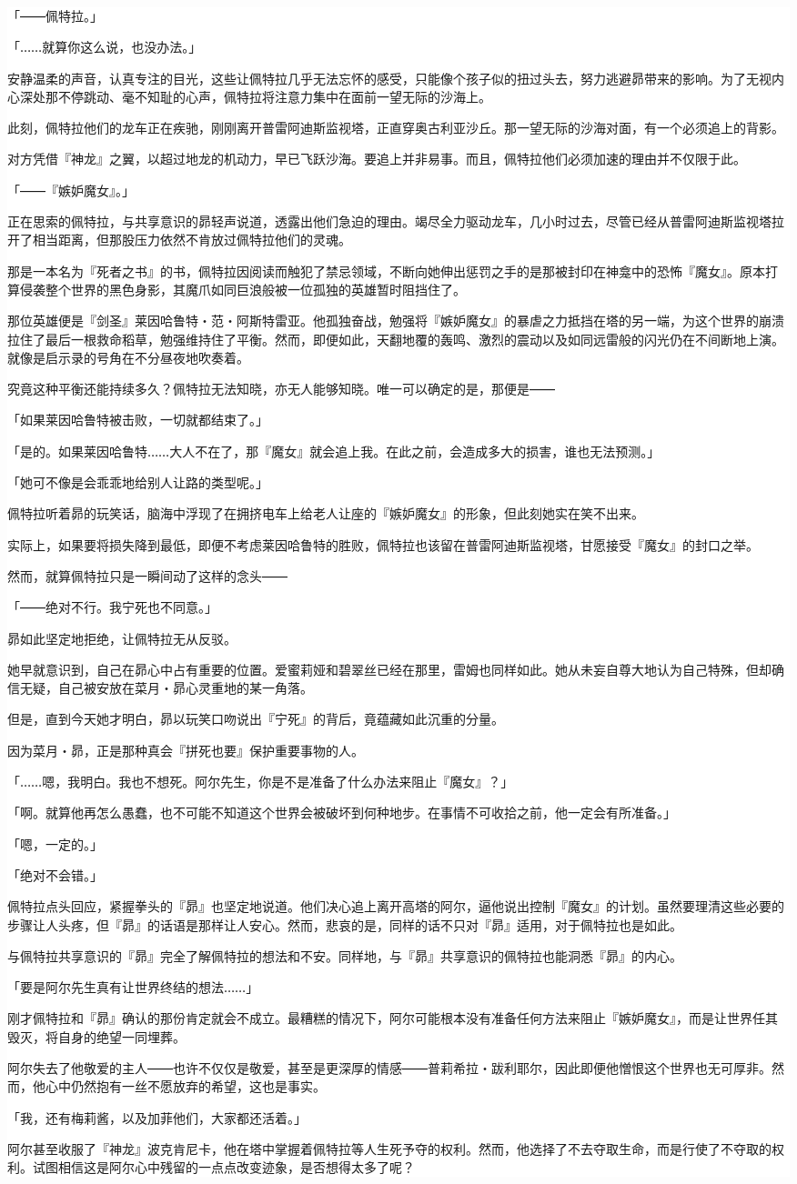 「——佩特拉。」

「……就算你这么说，也没办法。」

安静温柔的声音，认真专注的目光，这些让佩特拉几乎无法忘怀的感受，只能像个孩子似的扭过头去，努力逃避昴带来的影响。为了无视内心深处那不停跳动、毫不知耻的心声，佩特拉将注意力集中在面前一望无际的沙海上。

此刻，佩特拉他们的龙车正在疾驰，刚刚离开普雷阿迪斯监视塔，正直穿奥古利亚沙丘。那一望无际的沙海对面，有一个必须追上的背影。

对方凭借『神龙』之翼，以超过地龙的机动力，早已飞跃沙海。要追上并非易事。而且，佩特拉他们必须加速的理由并不仅限于此。

「——『嫉妒魔女』。」

正在思索的佩特拉，与共享意识的昴轻声说道，透露出他们急迫的理由。竭尽全力驱动龙车，几小时过去，尽管已经从普雷阿迪斯监视塔拉开了相当距离，但那股压力依然不肯放过佩特拉他们的灵魂。

那是一本名为『死者之书』的书，佩特拉因阅读而触犯了禁忌领域，不断向她伸出惩罚之手的是那被封印在神龛中的恐怖『魔女』。原本打算侵袭整个世界的黑色身影，其魔爪如同巨浪般被一位孤独的英雄暂时阻挡住了。

那位英雄便是『剑圣』莱因哈鲁特・范・阿斯特雷亚。他孤独奋战，勉强将『嫉妒魔女』的暴虐之力抵挡在塔的另一端，为这个世界的崩溃拉住了最后一根救命稻草，勉强维持住了平衡。然而，即便如此，天翻地覆的轰鸣、激烈的震动以及如同远雷般的闪光仍在不间断地上演。就像是启示录的号角在不分昼夜地吹奏着。

究竟这种平衡还能持续多久？佩特拉无法知晓，亦无人能够知晓。唯一可以确定的是，那便是——

「如果莱因哈鲁特被击败，一切就都结束了。」

「是的。如果莱因哈鲁特……大人不在了，那『魔女』就会追上我。在此之前，会造成多大的损害，谁也无法预测。」

「她可不像是会乖乖地给别人让路的类型呢。」

佩特拉听着昴的玩笑话，脑海中浮现了在拥挤电车上给老人让座的『嫉妒魔女』的形象，但此刻她实在笑不出来。

实际上，如果要将损失降到最低，即便不考虑莱因哈鲁特的胜败，佩特拉也该留在普雷阿迪斯监视塔，甘愿接受『魔女』的封口之举。

然而，就算佩特拉只是一瞬间动了这样的念头——

「——绝对不行。我宁死也不同意。」

昴如此坚定地拒绝，让佩特拉无从反驳。

她早就意识到，自己在昴心中占有重要的位置。爱蜜莉娅和碧翠丝已经在那里，雷姆也同样如此。她从未妄自尊大地认为自己特殊，但却确信无疑，自己被安放在菜月・昴心灵重地的某一角落。

但是，直到今天她才明白，昴以玩笑口吻说出『宁死』的背后，竟蕴藏如此沉重的分量。

因为菜月・昴，正是那种真会『拼死也要』保护重要事物的人。

「……嗯，我明白。我也不想死。阿尔先生，你是不是准备了什么办法来阻止『魔女』？」

「啊。就算他再怎么愚蠢，也不可能不知道这个世界会被破坏到何种地步。在事情不可收拾之前，他一定会有所准备。」

「嗯，一定的。」

「绝对不会错。」

佩特拉点头回应，紧握拳头的『昴』也坚定地说道。他们决心追上离开高塔的阿尔，逼他说出控制『魔女』的计划。虽然要理清这些必要的步骤让人头疼，但『昴』的话语是那样让人安心。然而，悲哀的是，同样的话不只对『昴』适用，对于佩特拉也是如此。

与佩特拉共享意识的『昴』完全了解佩特拉的想法和不安。同样地，与『昴』共享意识的佩特拉也能洞悉『昴』的内心。

「要是阿尔先生真有让世界终结的想法……」

刚才佩特拉和『昴』确认的那份肯定就会不成立。最糟糕的情况下，阿尔可能根本没有准备任何方法来阻止『嫉妒魔女』，而是让世界任其毁灭，将自身的绝望一同埋葬。

阿尔失去了他敬爱的主人——也许不仅仅是敬爱，甚至是更深厚的情感——普莉希拉・跋利耶尔，因此即便他憎恨这个世界也无可厚非。然而，他心中仍然抱有一丝不愿放弃的希望，这也是事实。

「我，还有梅莉酱，以及加菲他们，大家都还活着。」

阿尔甚至收服了『神龙』波克肯尼卡，他在塔中掌握着佩特拉等人生死予夺的权利。然而，他选择了不去夺取生命，而是行使了不夺取的权利。试图相信这是阿尔心中残留的一点点改变迹象，是否想得太多了呢？
